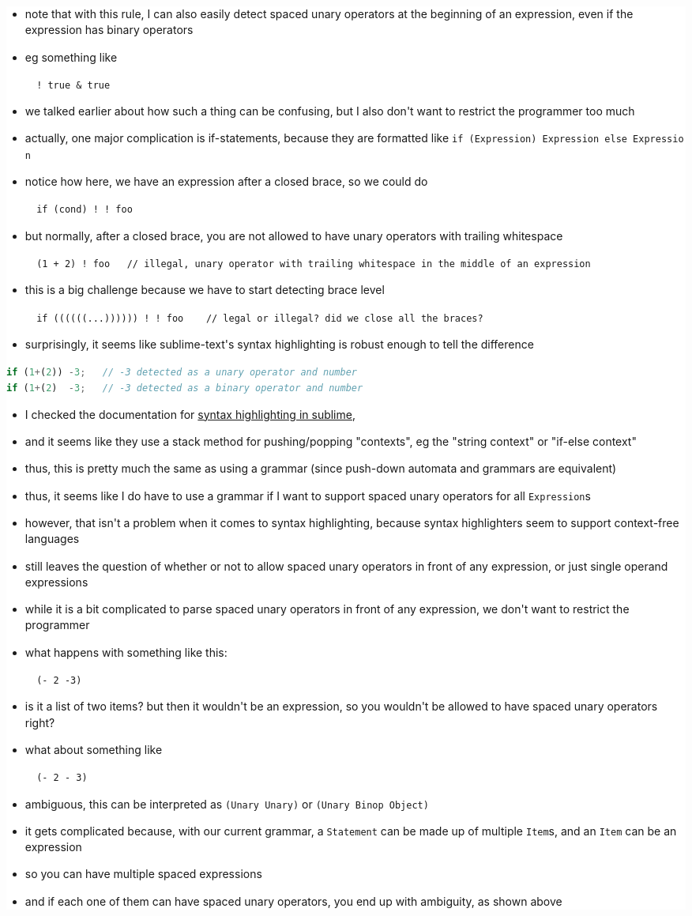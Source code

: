 * note that with this rule, I can also easily detect spaced unary operators at the beginning of an expression, even if the expression has binary operators
* eg something like

		! true & true

* we talked earlier about how such a thing can be confusing, but I also don't want to restrict the programmer too much

* actually, one major complication is if-statements, because they are formatted like `if (Expression) Expression else Expression`
* notice how here, we have an expression after a closed brace, so we could do
	
		if (cond) ! ! foo

* but normally, after a closed brace, you are not allowed to have unary operators with trailing whitespace

		(1 + 2) ! foo   // illegal, unary operator with trailing whitespace in the middle of an expression

* this is a big challenge because we have to start detecting brace level

		if ((((((...)))))) ! ! foo    // legal or illegal? did we close all the braces?

* surprisingly, it seems like sublime-text's syntax highlighting is robust enough to tell the difference

```js
if (1+(2)) -3;   // -3 detected as a unary operator and number
if (1+(2)  -3;   // -3 detected as a binary operator and number
```

* I checked the documentation for [syntax highlighting in sublime](http://www.sublimetext.com/docs/3/syntax.html),
* and it seems like they use a stack method for pushing/popping "contexts", eg the "string context" or "if-else context"
* thus, this is pretty much the same as using a grammar (since push-down automata and grammars are equivalent)

* thus, it seems like I do have to use a grammar if I want to support spaced unary operators for all `Expression`s
* however, that isn't a problem when it comes to syntax highlighting, because syntax highlighters seem to support context-free languages

* still leaves the question of whether or not to allow spaced unary operators in front of any expression, or just single operand expressions
* while it is a bit complicated to parse spaced unary operators in front of any expression, we don't want to restrict the programmer
* what happens with something like this:

		(- 2 -3)

* is it a list of two items? but then it wouldn't be an expression, so you wouldn't be allowed to have spaced unary operators right?
* what about something like

		(- 2 - 3)

* ambiguous, this can be interpreted as `(Unary Unary)` or `(Unary Binop Object)`
* it gets complicated because, with our current grammar, a `Statement` can be made up of multiple `Item`s, and an `Item` can be an expression
* so you can have multiple spaced expressions
* and if each one of them can have spaced unary operators, you end up with ambiguity, as shown above
